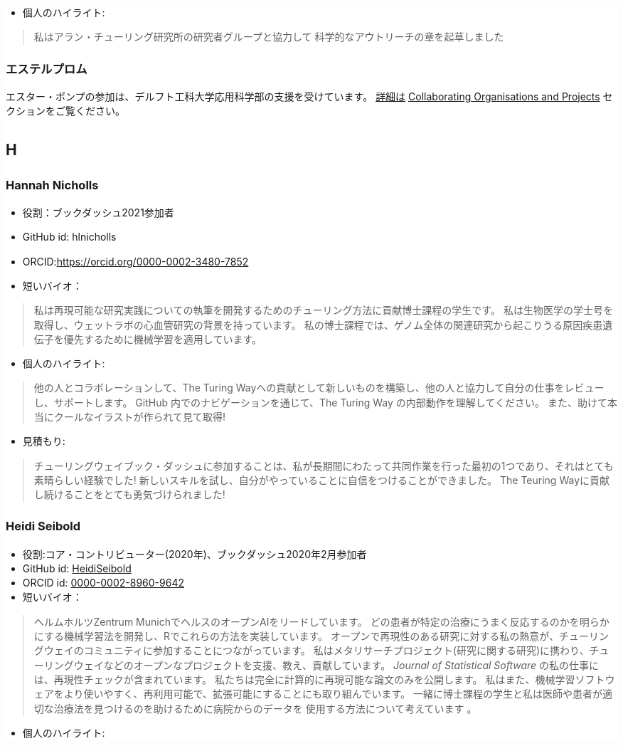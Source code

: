 * 個人のハイライト:
> 私はアラン・チューリング研究所の研究者グループと協力して 科学的なアウトリーチの章を起草しました

### エステルプロム

エスター・ポンプの参加は、デルフト工科大学応用科学部の支援を受けています。 [詳細は](https://the-turing-way.netlify.app/afterword/contributors-record.html#esther-plomp) [Collaborating Organisations and Projects](https://the-turing-way.netlify.app/afterword/contributors-record.html#delft-university-of-technology-faculty-of-applied-sciences) セクションをご覧ください。








## H

### Hannah Nicholls

* 役割：ブックダッシュ2021参加者
* GitHub id: hlnicholls
* ORCID:https://orcid.org/0000-0002-3480-7852

* 短いバイオ：
> 私は再現可能な研究実践についての執筆を開発するためのチューリング方法に貢献博士課程の学生です。 私は生物医学の学士号を取得し、ウェットラボの心血管研究の背景を持っています。 私の博士課程では、ゲノム全体の関連研究から起こりうる原因疾患遺伝子を優先するために機械学習を適用しています。

* 個人のハイライト:
> 他の人とコラボレーションして、The Turing Wayへの貢献として新しいものを構築し、他の人と協力して自分の仕事をレビューし、サポートします。 GitHub 内でのナビゲーションを通じて、The Turing Way の内部動作を理解してください。 また、助けて本当にクールなイラストが作られて見て取得!

* 見積もり:
> チューリングウェイブック・ダッシュに参加することは、私が長期間にわたって共同作業を行った最初の1つであり、それはとても素晴らしい経験でした! 新しいスキルを試し、自分がやっていることに自信をつけることができました。 The Teuring Wayに貢献し続けることをとても勇気づけられました!


### Heidi Seibold

* 役割:コア・コントリビューター(2020年)、ブックダッシュ2020年2月参加者
* GitHub id: [HeidiSeibold](https://github.com/HeidiSeibold)
* ORCID id: [0000-0002-8960-9642](https://orcid.org/0000-0002-8960-9642)
* 短いバイオ：
> ヘルムホルツZentrum MunichでヘルスのオープンAIをリードしています。 どの患者が特定の治療にうまく反応するのかを明らかにする機械学習法を開発し、Rでこれらの方法を実装しています。 オープンで再現性のある研究に対する私の熱意が、チューリングウェイのコミュニティに参加することにつながっています。 私はメタリサーチプロジェクト(研究に関する研究)に携わり、チューリングウェイなどのオープンなプロジェクトを支援、教え、貢献しています。 *Journal of Statistical Software* の私の仕事には、再現性チェックが含まれています。 私たちは完全に計算的に再現可能な論文のみを公開します。 私はまた、機械学習ソフトウェアをより使いやすく、再利用可能で、拡張可能にすることにも取り組んでいます。 一緒に博士課程の学生と私は医師や患者が適切な治療法を見つけるのを助けるために病院からのデータを 使用する方法について考えています 。

* 個人のハイライト: